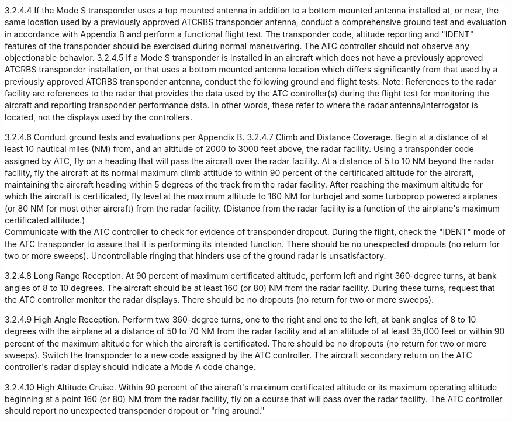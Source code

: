 3.2.4.4 
If the Mode S transponder uses a top mounted antenna in addition to a bottom mounted antenna installed at, or near, the same location used by a previously approved ATCRBS transponder antenna, conduct a comprehensive ground test and evaluation in accordance with Appendix B and perform a functional flight test.  The transponder code, altitude reporting and "IDENT" features of the transponder should be exercised during normal maneuvering.  The ATC controller should not observe any objectionable behavior. 
3.2.4.5 
If a Mode S transponder is installed in an aircraft which does not have a previously approved ATCRBS transponder installation, or that uses a bottom mounted antenna location which differs significantly from that used by a previously approved ATCRBS transponder antenna, conduct the following ground and flight tests: 
Note: References to the radar facility are references to the radar that provides the data used by the ATC controller(s) during the flight test for monitoring the aircraft and reporting transponder performance data.  In other words, these refer to where the radar antenna/interrogator is located, not the displays used by the controllers. 

3.2.4.6 
Conduct ground tests and evaluations per Appendix B. 
3.2.4.7 
Climb and Distance Coverage. 
Begin at a distance of at least 10 nautical miles (NM) from, and an altitude of 2000 to 3000 feet above, the radar facility. Using a transponder code assigned by ATC, fly on a heading that will pass the aircraft over the radar facility.  At a distance of 5 to 10 NM beyond the radar facility, fly the aircraft at its normal maximum climb attitude to within 90 percent of the certificated altitude for the aircraft, maintaining the aircraft heading within 
5 degrees of the track from the radar facility.  After reaching the maximum altitude for which the aircraft is certificated, fly level at the maximum altitude to 160 NM for turbojet and some turboprop powered airplanes (or 80 NM for most other aircraft) from the radar facility.  (Distance from the radar facility is a function of the airplane's maximum certificated altitude.)  
Communicate with the ATC controller to check for evidence of transponder dropout.  During the flight, check the "IDENT" mode of the ATC transponder to assure that it is performing its intended function. There should be no unexpected dropouts (no return for two or more sweeps).  Uncontrollable ringing that hinders use of the ground radar is unsatisfactory. 

3.2.4.8 
Long Range Reception. 
At 90 percent of maximum certificated altitude, perform left and right 360-degree turns, at bank angles of 8 to 10 degrees.  The aircraft should be at least 160 (or 80) NM from the radar facility.  During these turns, request that the ATC controller monitor the radar displays.  There should be no dropouts (no return for two or more sweeps). 

3.2.4.9 
High Angle Reception. 
Perform two 360-degree turns, one to the right and one to the left, at bank angles of 8 to 10 degrees with the airplane at a distance of 50 to 70 NM from the radar facility and at an altitude of at least 35,000 feet or within 90 percent of the maximum altitude for which the aircraft is certificated. There should be no dropouts (no return for two or more sweeps).  Switch the transponder to a new code assigned by the ATC controller.  The aircraft secondary return on the ATC controller's radar display should indicate a Mode A code change. 

3.2.4.10 
High Altitude Cruise. 
Within 90 percent of the aircraft's maximum certificated altitude or its maximum operating altitude beginning at a point 160 (or 80) NM from the radar facility, fly on a course that will pass over the radar facility.  The ATC controller should report no unexpected transponder dropout or "ring around." 
